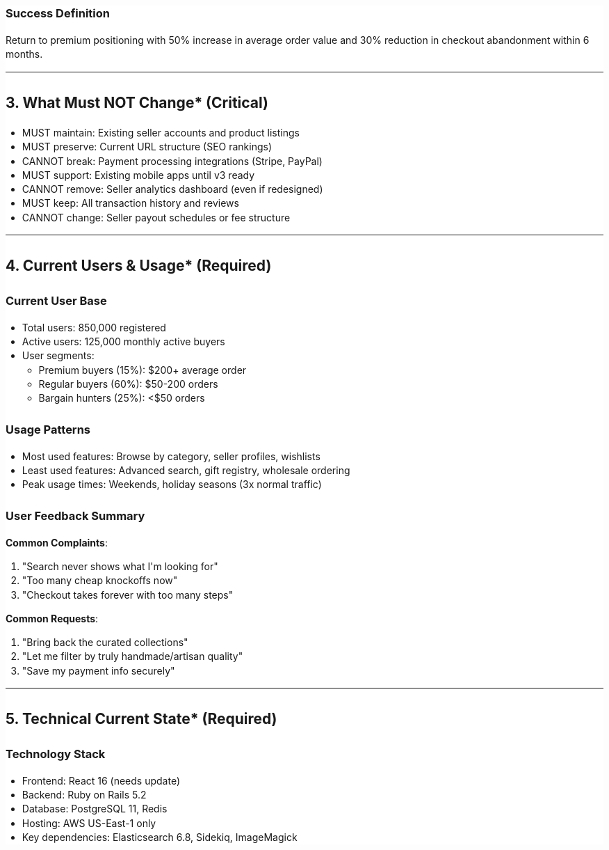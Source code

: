 ### Success Definition
Return to premium positioning with 50% increase in average order value and 30% reduction in checkout abandonment within 6 months.

---

## 3. What Must NOT Change* (Critical)

- MUST maintain: Existing seller accounts and product listings
- MUST preserve: Current URL structure (SEO rankings)
- CANNOT break: Payment processing integrations (Stripe, PayPal)
- MUST support: Existing mobile apps until v3 ready
- CANNOT remove: Seller analytics dashboard (even if redesigned)
- MUST keep: All transaction history and reviews
- CANNOT change: Seller payout schedules or fee structure

---

## 4. Current Users & Usage* (Required)

### Current User Base
- Total users: 850,000 registered
- Active users: 125,000 monthly active buyers
- User segments: 
  - Premium buyers (15%): $200+ average order
  - Regular buyers (60%): $50-200 orders  
  - Bargain hunters (25%): <$50 orders

### Usage Patterns
- Most used features: Browse by category, seller profiles, wishlists
- Least used features: Advanced search, gift registry, wholesale ordering
- Peak usage times: Weekends, holiday seasons (3x normal traffic)

### User Feedback Summary
**Common Complaints**:
1. "Search never shows what I'm looking for"
2. "Too many cheap knockoffs now"
3. "Checkout takes forever with too many steps"

**Common Requests**:
1. "Bring back the curated collections"
2. "Let me filter by truly handmade/artisan quality"
3. "Save my payment info securely"

---

## 5. Technical Current State* (Required)

### Technology Stack
- Frontend: React 16 (needs update)
- Backend: Ruby on Rails 5.2
- Database: PostgreSQL 11, Redis
- Hosting: AWS US-East-1 only
- Key dependencies: Elasticsearch 6.8, Sidekiq, ImageMagick
